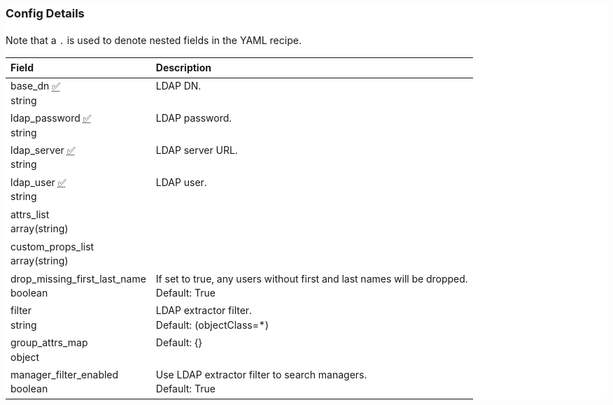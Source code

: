 ### Config Details

<Tabs>
                <TabItem value="options" label="Options" default>

Note that a `.` is used to denote nested fields in the YAML recipe.

<div className='config-table'>

| Field                                                                                                                                                                                                                              | Description                                                                                                                                                                                                                                  |
| :--------------------------------------------------------------------------------------------------------------------------------------------------------------------------------------------------------------------------------- | :------------------------------------------------------------------------------------------------------------------------------------------------------------------------------------------------------------------------------------------- |
| <div className="path-line"><span className="path-main">base_dn</span>&nbsp;<abbr title="Required">✅</abbr></div> <div className="type-name-line"><span className="type-name">string</span></div>                                  | LDAP DN.                                                                                                                                                                                                                                     |
| <div className="path-line"><span className="path-main">ldap_password</span>&nbsp;<abbr title="Required">✅</abbr></div> <div className="type-name-line"><span className="type-name">string</span></div>                            | LDAP password.                                                                                                                                                                                                                               |
| <div className="path-line"><span className="path-main">ldap_server</span>&nbsp;<abbr title="Required">✅</abbr></div> <div className="type-name-line"><span className="type-name">string</span></div>                              | LDAP server URL.                                                                                                                                                                                                                             |
| <div className="path-line"><span className="path-main">ldap_user</span>&nbsp;<abbr title="Required">✅</abbr></div> <div className="type-name-line"><span className="type-name">string</span></div>                                | LDAP user.                                                                                                                                                                                                                                   |
| <div className="path-line"><span className="path-main">attrs_list</span></div> <div className="type-name-line"><span className="type-name">array(string)</span></div>                                                              |                                                                                                                                                                                                                                              |
| <div className="path-line"><span className="path-main">custom_props_list</span></div> <div className="type-name-line"><span className="type-name">array(string)</span></div>                                                       |                                                                                                                                                                                                                                              |
| <div className="path-line"><span className="path-main">drop_missing_first_last_name</span></div> <div className="type-name-line"><span className="type-name">boolean</span></div>                                                  | If set to true, any users without first and last names will be dropped. <div className="default-line default-line-with-docs">Default: <span className="default-value">True</span></div>                                                      |
| <div className="path-line"><span className="path-main">filter</span></div> <div className="type-name-line"><span className="type-name">string</span></div>                                                                         | LDAP extractor filter. <div className="default-line default-line-with-docs">Default: <span className="default-value">(objectClass=\*)</span></div>                                                                                           |
| <div className="path-line"><span className="path-main">group_attrs_map</span></div> <div className="type-name-line"><span className="type-name">object</span></div>                                                                | <div className="default-line ">Default: <span className="default-value">&#123;&#125;</span></div>                                                                                                                                            |
| <div className="path-line"><span className="path-main">manager_filter_enabled</span></div> <div className="type-name-line"><span className="type-name">boolean</span></div>                                                        | Use LDAP extractor filter to search managers. <div className="default-line default-line-with-docs">Default: <span className="default-value">True</span></div>                                                                                |